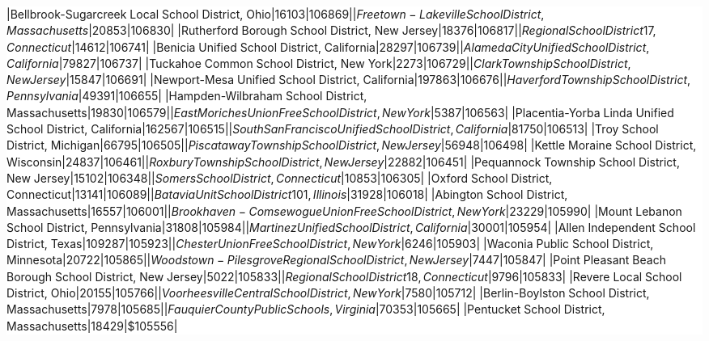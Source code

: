 |Bellbrook-Sugarcreek Local School District, Ohio|16103|$106869|
|Freetown-Lakeville School District, Massachusetts|20853|$106830|
|Rutherford Borough School District, New Jersey|18376|$106817|
|Regional School District 17, Connecticut|14612|$106741|
|Benicia Unified School District, California|28297|$106739|
|Alameda City Unified School District, California|79827|$106737|
|Tuckahoe Common School District, New York|2273|$106729|
|Clark Township School District, New Jersey|15847|$106691|
|Newport-Mesa Unified School District, California|197863|$106676|
|Haverford Township School District, Pennsylvania|49391|$106655|
|Hampden-Wilbraham School District, Massachusetts|19830|$106579|
|East Moriches Union Free School District, New York|5387|$106563|
|Placentia-Yorba Linda Unified School District, California|162567|$106515|
|South San Francisco Unified School District, California|81750|$106513|
|Troy School District, Michigan|66795|$106505|
|Piscataway Township School District, New Jersey|56948|$106498|
|Kettle Moraine School District, Wisconsin|24837|$106461|
|Roxbury Township School District, New Jersey|22882|$106451|
|Pequannock Township School District, New Jersey|15102|$106348|
|Somers School District, Connecticut|10853|$106305|
|Oxford School District, Connecticut|13141|$106089|
|Batavia Unit School District 101, Illinois|31928|$106018|
|Abington School District, Massachusetts|16557|$106001|
|Brookhaven-Comsewogue Union Free School District, New York|23229|$105990|
|Mount Lebanon School District, Pennsylvania|31808|$105984|
|Martinez Unified School District, California|30001|$105954|
|Allen Independent School District, Texas|109287|$105923|
|Chester Union Free School District, New York|6246|$105903|
|Waconia Public School District, Minnesota|20722|$105865|
|Woodstown-Pilesgrove Regional School District, New Jersey|7447|$105847|
|Point Pleasant Beach Borough School District, New Jersey|5022|$105833|
|Regional School District 18, Connecticut|9796|$105833|
|Revere Local School District, Ohio|20155|$105766|
|Voorheesville Central School District, New York|7580|$105712|
|Berlin-Boylston School District, Massachusetts|7978|$105685|
|Fauquier County Public Schools, Virginia|70353|$105665|
|Pentucket School District, Massachusetts|18429|$105556|